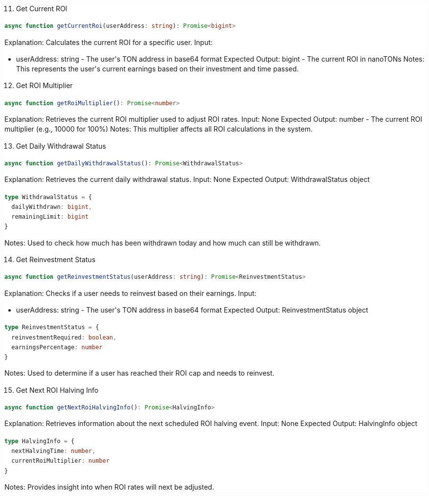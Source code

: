 11. Get Current ROI
```typescript
async function getCurrentRoi(userAddress: string): Promise<bigint>
```
Explanation: Calculates the current ROI for a specific user.
Input:
- userAddress: string - The user's TON address in base64 format
Expected Output: bigint - The current ROI in nanoTONs
Notes: This represents the user's current earnings based on their investment and time passed.

12. Get ROI Multiplier
```typescript
async function getRoiMultiplier(): Promise<number>
```
Explanation: Retrieves the current ROI multiplier used to adjust ROI rates.
Input: None
Expected Output: number - The current ROI multiplier (e.g., 10000 for 100%)
Notes: This multiplier affects all ROI calculations in the system.

13. Get Daily Withdrawal Status
```typescript
async function getDailyWithdrawalStatus(): Promise<WithdrawalStatus>
```
Explanation: Retrieves the current daily withdrawal status.
Input: None
Expected Output: WithdrawalStatus object
```typescript
type WithdrawalStatus = {
  dailyWithdrawn: bigint,
  remainingLimit: bigint
}
```
Notes: Used to check how much has been withdrawn today and how much can still be withdrawn.

14. Get Reinvestment Status
```typescript
async function getReinvestmentStatus(userAddress: string): Promise<ReinvestmentStatus>
```
Explanation: Checks if a user needs to reinvest based on their earnings.
Input:
- userAddress: string - The user's TON address in base64 format
Expected Output: ReinvestmentStatus object
```typescript
type ReinvestmentStatus = {
  reinvestmentRequired: boolean,
  earningsPercentage: number
}
```
Notes: Used to determine if a user has reached their ROI cap and needs to reinvest.

15. Get Next ROI Halving Info
```typescript
async function getNextRoiHalvingInfo(): Promise<HalvingInfo>
```
Explanation: Retrieves information about the next scheduled ROI halving event.
Input: None
Expected Output: HalvingInfo object
```typescript
type HalvingInfo = {
  nextHalvingTime: number,
  currentRoiMultiplier: number
}
```
Notes: Provides insight into when ROI rates will next be adjusted.
